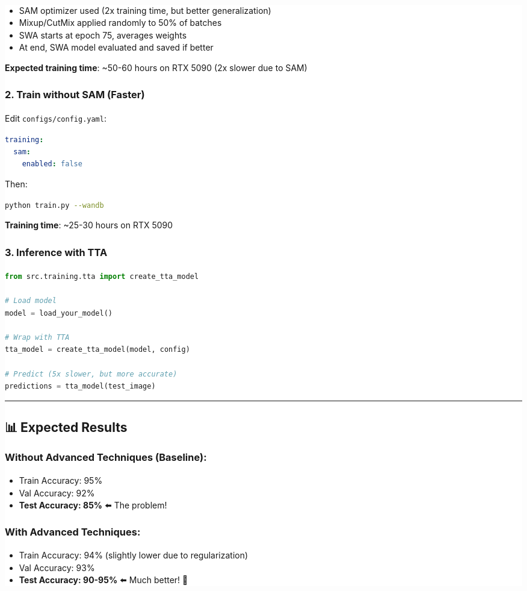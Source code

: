 - SAM optimizer used (2x training time, but better generalization)
- Mixup/CutMix applied randomly to 50% of batches
- SWA starts at epoch 75, averages weights
- At end, SWA model evaluated and saved if better

**Expected training time**: ~50-60 hours on RTX 5090 (2x slower due to SAM)

### 2. Train without SAM (Faster)

Edit `configs/config.yaml`:

```yaml
training:
  sam:
    enabled: false
```

Then:

```bash
python train.py --wandb
```

**Training time**: ~25-30 hours on RTX 5090

### 3. Inference with TTA

```python
from src.training.tta import create_tta_model

# Load model
model = load_your_model()

# Wrap with TTA
tta_model = create_tta_model(model, config)

# Predict (5x slower, but more accurate)
predictions = tta_model(test_image)
```

---

## 📊 Expected Results

### Without Advanced Techniques (Baseline):

- Train Accuracy: 95%
- Val Accuracy: 92%
- **Test Accuracy: 85%** ⬅️ The problem!

### With Advanced Techniques:

- Train Accuracy: 94% (slightly lower due to regularization)
- Val Accuracy: 93%
- **Test Accuracy: 90-95%** ⬅️ Much better! 🎉
